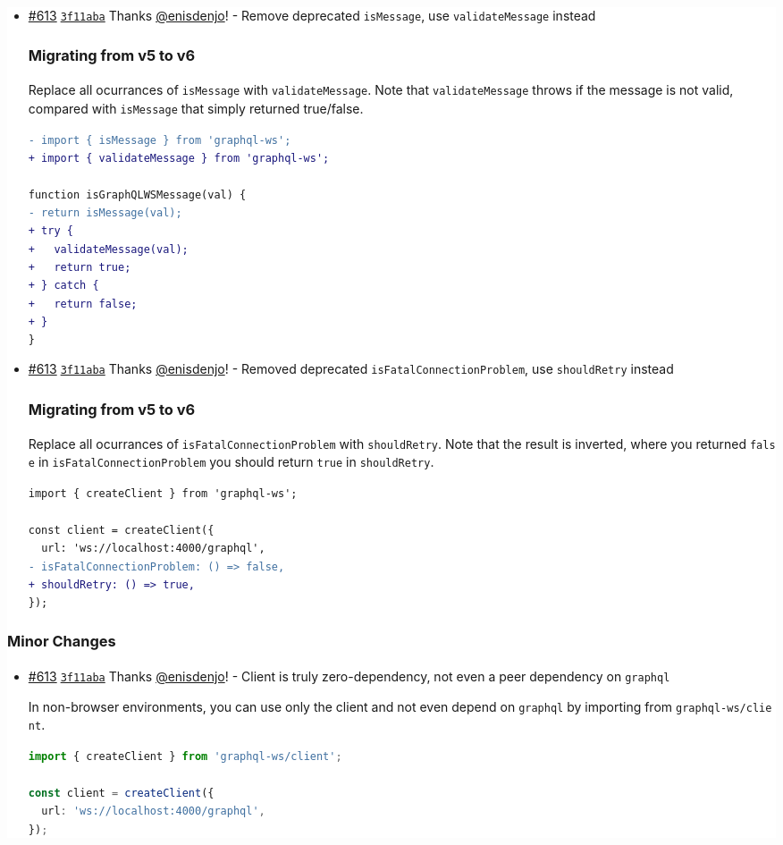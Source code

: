 - [#613](https://github.com/enisdenjo/graphql-ws/pull/613) [`3f11aba`](https://github.com/enisdenjo/graphql-ws/commit/3f11aba49582e18e6c0608d75fd4b784fde11422) Thanks [@enisdenjo](https://github.com/enisdenjo)! - Remove deprecated `isMessage`, use `validateMessage` instead

  ### Migrating from v5 to v6

  Replace all ocurrances of `isMessage` with `validateMessage`. Note that `validateMessage` throws if the message is not valid, compared with `isMessage` that simply returned true/false.

  ```diff
  - import { isMessage } from 'graphql-ws';
  + import { validateMessage } from 'graphql-ws';

  function isGraphQLWSMessage(val) {
  - return isMessage(val);
  + try {
  +   validateMessage(val);
  +   return true;
  + } catch {
  +   return false;
  + }
  }
  ```

- [#613](https://github.com/enisdenjo/graphql-ws/pull/613) [`3f11aba`](https://github.com/enisdenjo/graphql-ws/commit/3f11aba49582e18e6c0608d75fd4b784fde11422) Thanks [@enisdenjo](https://github.com/enisdenjo)! - Removed deprecated `isFatalConnectionProblem`, use `shouldRetry` instead

  ### Migrating from v5 to v6

  Replace all ocurrances of `isFatalConnectionProblem` with `shouldRetry`. Note that the result is inverted, where you returned `false` in `isFatalConnectionProblem` you should return `true` in `shouldRetry`.

  ```diff
  import { createClient } from 'graphql-ws';

  const client = createClient({
    url: 'ws://localhost:4000/graphql',
  - isFatalConnectionProblem: () => false,
  + shouldRetry: () => true,
  });
  ```

### Minor Changes

- [#613](https://github.com/enisdenjo/graphql-ws/pull/613) [`3f11aba`](https://github.com/enisdenjo/graphql-ws/commit/3f11aba49582e18e6c0608d75fd4b784fde11422) Thanks [@enisdenjo](https://github.com/enisdenjo)! - Client is truly zero-dependency, not even a peer dependency on `graphql`

  In non-browser environments, you can use only the client and not even depend on `graphql` by importing from `graphql-ws/client`.

  ```ts
  import { createClient } from 'graphql-ws/client';

  const client = createClient({
    url: 'ws://localhost:4000/graphql',
  });
  ```
